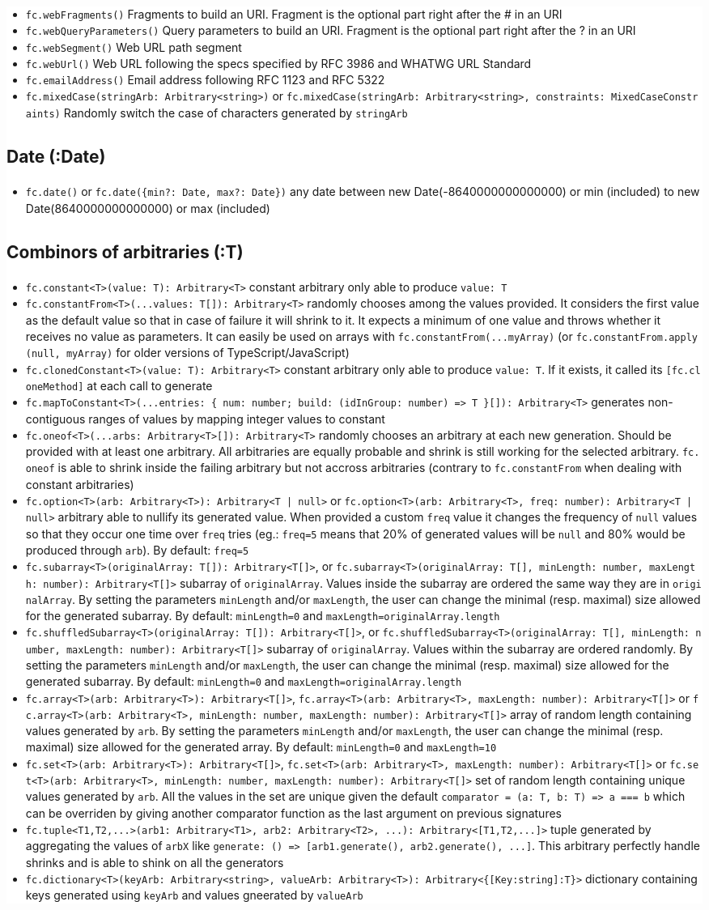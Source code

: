 - `fc.webFragments()` Fragments to build an URI. Fragment is the optional part right after the # in an URI
- `fc.webQueryParameters()` Query parameters to build an URI. Fragment is the optional part right after the ? in an URI
- `fc.webSegment()` Web URL path segment
- `fc.webUrl()` Web URL following the specs specified by RFC 3986 and WHATWG URL Standard
- `fc.emailAddress()` Email address following RFC 1123 and RFC 5322
- `fc.mixedCase(stringArb: Arbitrary<string>)` or `fc.mixedCase(stringArb: Arbitrary<string>, constraints: MixedCaseConstraints)` Randomly switch the case of characters generated by `stringArb`

## Date (:Date)

- `fc.date()` or `fc.date({min?: Date, max?: Date})` any date between new Date(-8640000000000000) or min (included) to new Date(8640000000000000) or max (included)

## Combinors of arbitraries (:T)

- `fc.constant<T>(value: T): Arbitrary<T>` constant arbitrary only able to produce `value: T`
- `fc.constantFrom<T>(...values: T[]): Arbitrary<T>` randomly chooses among the values provided. It considers the first value as the default value so that in case of failure it will shrink to it. It expects a minimum of one value and throws whether it receives no value as parameters. It can easily be used on arrays with `fc.constantFrom(...myArray)` (or `fc.constantFrom.apply(null, myArray)` for older versions of TypeScript/JavaScript)
- `fc.clonedConstant<T>(value: T): Arbitrary<T>` constant arbitrary only able to produce `value: T`. If it exists, it called its `[fc.cloneMethod]` at each call to generate
- `fc.mapToConstant<T>(...entries: { num: number; build: (idInGroup: number) => T }[]): Arbitrary<T>` generates non-contiguous ranges of values by mapping integer values to constant
- `fc.oneof<T>(...arbs: Arbitrary<T>[]): Arbitrary<T>` randomly chooses an arbitrary at each new generation. Should be provided with at least one arbitrary. All arbitraries are equally probable and shrink is still working for the selected arbitrary. `fc.oneof` is able to shrink inside the failing arbitrary but not accross arbitraries (contrary to `fc.constantFrom` when dealing with constant arbitraries)
- `fc.option<T>(arb: Arbitrary<T>): Arbitrary<T | null>` or `fc.option<T>(arb: Arbitrary<T>, freq: number): Arbitrary<T | null>` arbitrary able to nullify its generated value. When provided a custom `freq` value it changes the frequency of `null` values so that they occur one time over `freq` tries (eg.: `freq=5` means that 20% of generated values will be `null` and 80% would be produced through `arb`). By default: `freq=5`
- `fc.subarray<T>(originalArray: T[]): Arbitrary<T[]>`, or `fc.subarray<T>(originalArray: T[], minLength: number, maxLength: number): Arbitrary<T[]>` subarray of `originalArray`. Values inside the subarray are ordered the same way they are in `originalArray`. By setting the parameters `minLength` and/or `maxLength`, the user can change the minimal (resp. maximal) size allowed for the generated subarray. By default: `minLength=0` and `maxLength=originalArray.length`
- `fc.shuffledSubarray<T>(originalArray: T[]): Arbitrary<T[]>`, or `fc.shuffledSubarray<T>(originalArray: T[], minLength: number, maxLength: number): Arbitrary<T[]>` subarray of `originalArray`. Values within the subarray are ordered randomly. By setting the parameters `minLength` and/or `maxLength`, the user can change the minimal (resp. maximal) size allowed for the generated subarray. By default: `minLength=0` and `maxLength=originalArray.length`
- `fc.array<T>(arb: Arbitrary<T>): Arbitrary<T[]>`, `fc.array<T>(arb: Arbitrary<T>, maxLength: number): Arbitrary<T[]>` or `fc.array<T>(arb: Arbitrary<T>, minLength: number, maxLength: number): Arbitrary<T[]>` array of random length containing values generated by `arb`. By setting the parameters `minLength` and/or `maxLength`, the user can change the minimal (resp. maximal) size allowed for the generated array. By default: `minLength=0` and `maxLength=10`
- `fc.set<T>(arb: Arbitrary<T>): Arbitrary<T[]>`, `fc.set<T>(arb: Arbitrary<T>, maxLength: number): Arbitrary<T[]>` or `fc.set<T>(arb: Arbitrary<T>, minLength: number, maxLength: number): Arbitrary<T[]>` set of random length containing unique values generated by `arb`. All the values in the set are unique given the default `comparator = (a: T, b: T) => a === b` which can be overriden by giving another comparator function as the last argument on previous signatures
- `fc.tuple<T1,T2,...>(arb1: Arbitrary<T1>, arb2: Arbitrary<T2>, ...): Arbitrary<[T1,T2,...]>` tuple generated by aggregating the values of `arbX` like `generate: () => [arb1.generate(), arb2.generate(), ...]`. This arbitrary perfectly handle shrinks and is able to shink on all the generators
- `fc.dictionary<T>(keyArb: Arbitrary<string>, valueArb: Arbitrary<T>): Arbitrary<{[Key:string]:T}>` dictionary containing keys generated using `keyArb` and values gneerated by `valueArb`